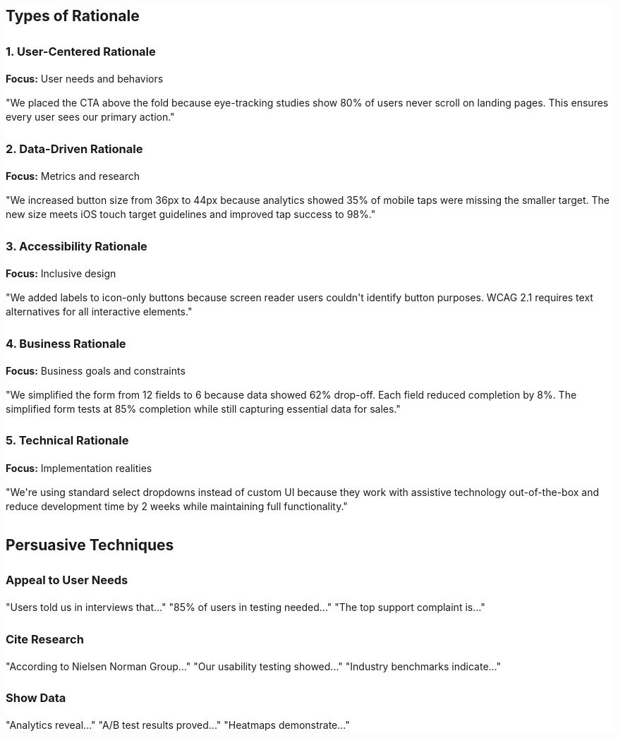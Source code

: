 ## Types of Rationale

### 1. User-Centered Rationale
**Focus:** User needs and behaviors

"We placed the CTA above the fold because eye-tracking studies show 80% of users never scroll on landing pages. This ensures every user sees our primary action."

### 2. Data-Driven Rationale
**Focus:** Metrics and research

"We increased button size from 36px to 44px because analytics showed 35% of mobile taps were missing the smaller target. The new size meets iOS touch target guidelines and improved tap success to 98%."

### 3. Accessibility Rationale
**Focus:** Inclusive design

"We added labels to icon-only buttons because screen reader users couldn't identify button purposes. WCAG 2.1 requires text alternatives for all interactive elements."

### 4. Business Rationale
**Focus:** Business goals and constraints

"We simplified the form from 12 fields to 6 because data showed 62% drop-off. Each field reduced completion by 8%. The simplified form tests at 85% completion while still capturing essential data for sales."

### 5. Technical Rationale
**Focus:** Implementation realities

"We're using standard select dropdowns instead of custom UI because they work with assistive technology out-of-the-box and reduce development time by 2 weeks while maintaining full functionality."

## Persuasive Techniques

### Appeal to User Needs
"Users told us in interviews that..."
"85% of users in testing needed..."
"The top support complaint is..."

### Cite Research
"According to Nielsen Norman Group..."
"Our usability testing showed..."
"Industry benchmarks indicate..."

### Show Data
"Analytics reveal..."
"A/B test results proved..."
"Heatmaps demonstrate..."
